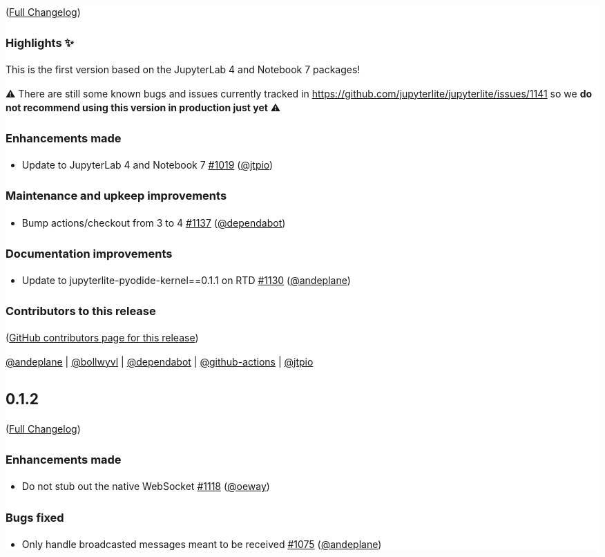 ([Full Changelog](https://github.com/jupyterlite/jupyterlite/compare/v0.1.2...8cf661bdb5ce9e6fc413a9e7b6e3063321d55719))

### Highlights :sparkles:

This is the first version based on the JupyterLab 4 and Notebook 7 packages!

:warning: There are still some known bugs and issues currently tracked in https://github.com/jupyterlite/jupyterlite/issues/1141 so we **do not recommend using this version in production just yet** :warning:

### Enhancements made

- Update to JupyterLab 4 and Notebook 7 [#1019](https://github.com/jupyterlite/jupyterlite/pull/1019) ([@jtpio](https://github.com/jtpio))

### Maintenance and upkeep improvements

- Bump actions/checkout from 3 to 4 [#1137](https://github.com/jupyterlite/jupyterlite/pull/1137) ([@dependabot](https://github.com/dependabot))

### Documentation improvements

- Update to jupyterlite-pyodide-kernel==0.1.1 on RTD [#1130](https://github.com/jupyterlite/jupyterlite/pull/1130) ([@andeplane](https://github.com/andeplane))

### Contributors to this release

([GitHub contributors page for this release](https://github.com/jupyterlite/jupyterlite/graphs/contributors?from=2023-08-21&to=2023-09-13&type=c))

[@andeplane](https://github.com/search?q=repo%3Ajupyterlite%2Fjupyterlite+involves%3Aandeplane+updated%3A2023-08-21..2023-09-13&type=Issues) | [@bollwyvl](https://github.com/search?q=repo%3Ajupyterlite%2Fjupyterlite+involves%3Abollwyvl+updated%3A2023-08-21..2023-09-13&type=Issues) | [@dependabot](https://github.com/search?q=repo%3Ajupyterlite%2Fjupyterlite+involves%3Adependabot+updated%3A2023-08-21..2023-09-13&type=Issues) | [@github-actions](https://github.com/search?q=repo%3Ajupyterlite%2Fjupyterlite+involves%3Agithub-actions+updated%3A2023-08-21..2023-09-13&type=Issues) | [@jtpio](https://github.com/search?q=repo%3Ajupyterlite%2Fjupyterlite+involves%3Ajtpio+updated%3A2023-08-21..2023-09-13&type=Issues)

## 0.1.2

([Full Changelog](https://github.com/jupyterlite/jupyterlite/compare/@jupyterlite/app-lab@0.1.1...f06cdcc7b78617bfaeb3b76d19cc981cfbe9b59a))

### Enhancements made

- Do not stub out the native WebSocket [#1118](https://github.com/jupyterlite/jupyterlite/pull/1118) ([@oeway](https://github.com/oeway))

### Bugs fixed

- Only handle broadcasted messages meant to be received [#1075](https://github.com/jupyterlite/jupyterlite/pull/1075) ([@andeplane](https://github.com/andeplane))
